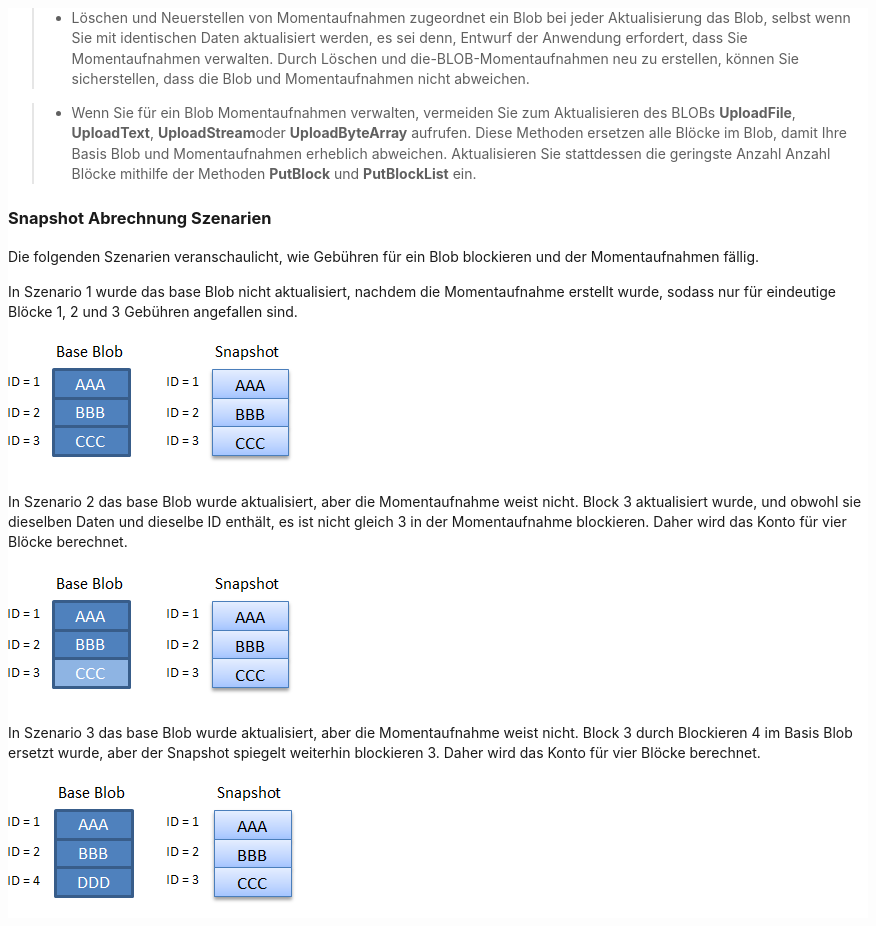 > - Löschen und Neuerstellen von Momentaufnahmen zugeordnet ein Blob bei jeder Aktualisierung das Blob, selbst wenn Sie mit identischen Daten aktualisiert werden, es sei denn, Entwurf der Anwendung erfordert, dass Sie Momentaufnahmen verwalten. Durch Löschen und die-BLOB-Momentaufnahmen neu zu erstellen, können Sie sicherstellen, dass die Blob und Momentaufnahmen nicht abweichen.

> - Wenn Sie für ein Blob Momentaufnahmen verwalten, vermeiden Sie zum Aktualisieren des BLOBs **UploadFile**, **UploadText**, **UploadStream**oder **UploadByteArray** aufrufen. Diese Methoden ersetzen alle Blöcke im Blob, damit Ihre Basis Blob und Momentaufnahmen erheblich abweichen. Aktualisieren Sie stattdessen die geringste Anzahl Anzahl Blöcke mithilfe der Methoden **PutBlock** und **PutBlockList** ein.


### <a name="snapshot-billing-scenarios"></a>Snapshot Abrechnung Szenarien


Die folgenden Szenarien veranschaulicht, wie Gebühren für ein Blob blockieren und der Momentaufnahmen fällig.

In Szenario 1 wurde das base Blob nicht aktualisiert, nachdem die Momentaufnahme erstellt wurde, sodass nur für eindeutige Blöcke 1, 2 und 3 Gebühren angefallen sind.

![Azure-Speicher-Ressourcen](./media/storage-blob-snapshots/storage-blob-snapshots-billing-scenario-1.png)

In Szenario 2 das base Blob wurde aktualisiert, aber die Momentaufnahme weist nicht. Block 3 aktualisiert wurde, und obwohl sie dieselben Daten und dieselbe ID enthält, es ist nicht gleich 3 in der Momentaufnahme blockieren. Daher wird das Konto für vier Blöcke berechnet.

![Azure-Speicher-Ressourcen](./media/storage-blob-snapshots/storage-blob-snapshots-billing-scenario-2.png)

In Szenario 3 das base Blob wurde aktualisiert, aber die Momentaufnahme weist nicht. Block 3 durch Blockieren 4 im Basis Blob ersetzt wurde, aber der Snapshot spiegelt weiterhin blockieren 3. Daher wird das Konto für vier Blöcke berechnet.

![Azure-Speicher-Ressourcen](./media/storage-blob-snapshots/storage-blob-snapshots-billing-scenario-3.png)
